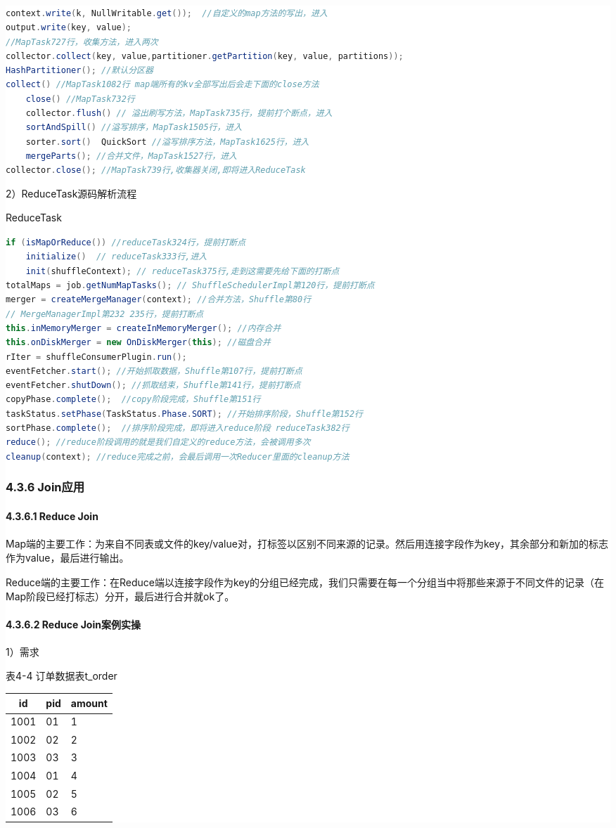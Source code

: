 ```java
context.write(k, NullWritable.get());  //自定义的map方法的写出，进入
output.write(key, value); 
//MapTask727行，收集方法，进入两次 
collector.collect(key, value,partitioner.getPartition(key, value, partitions));
HashPartitioner(); //默认分区器
collect() //MapTask1082行 map端所有的kv全部写出后会走下面的close方法
    close() //MapTask732行
    collector.flush() // 溢出刷写方法，MapTask735行，提前打个断点，进入
    sortAndSpill() //溢写排序，MapTask1505行，进入
    sorter.sort()  QuickSort //溢写排序方法，MapTask1625行，进入
    mergeParts(); //合并文件，MapTask1527行，进入
collector.close(); //MapTask739行,收集器关闭,即将进入ReduceTask
```

2）ReduceTask源码解析流程

  ReduceTask  

```java
if (isMapOrReduce()) //reduceTask324行，提前打断点
    initialize()  // reduceTask333行,进入
    init(shuffleContext); // reduceTask375行,走到这需要先给下面的打断点
totalMaps = job.getNumMapTasks(); // ShuffleSchedulerImpl第120行，提前打断点
merger = createMergeManager(context); //合并方法，Shuffle第80行
// MergeManagerImpl第232 235行，提前打断点
this.inMemoryMerger = createInMemoryMerger(); //内存合并
this.onDiskMerger = new OnDiskMerger(this); //磁盘合并
rIter = shuffleConsumerPlugin.run();
eventFetcher.start(); //开始抓取数据，Shuffle第107行，提前打断点
eventFetcher.shutDown(); //抓取结束，Shuffle第141行，提前打断点
copyPhase.complete();  //copy阶段完成，Shuffle第151行
taskStatus.setPhase(TaskStatus.Phase.SORT); //开始排序阶段，Shuffle第152行
sortPhase.complete();  //排序阶段完成，即将进入reduce阶段 reduceTask382行
reduce(); //reduce阶段调用的就是我们自定义的reduce方法，会被调用多次
cleanup(context); //reduce完成之前，会最后调用一次Reducer里面的cleanup方法
```

### 4.3.6 Join应用

#### 4.3.6.1 Reduce Join

Map端的主要工作：为来自不同表或文件的key/value对，打标签以区别不同来源的记录。然后用连接字段作为key，其余部分和新加的标志作为value，最后进行输出。

  Reduce端的主要工作：在Reduce端以连接字段作为key的分组已经完成，我们只需要在每一个分组当中将那些来源于不同文件的记录（在Map阶段已经打标志）分开，最后进行合并就ok了。

#### 4.3.6.2 Reduce Join案例实操

1）需求

   表4-4 订单数据表t_order

| id   | pid  | amount |
| ---- | ---- | ------ |
| 1001 | 01   | 1      |
| 1002 | 02   | 2      |
| 1003 | 03   | 3      |
| 1004 | 01   | 4      |
| 1005 | 02   | 5      |
| 1006 | 03   | 6      |
